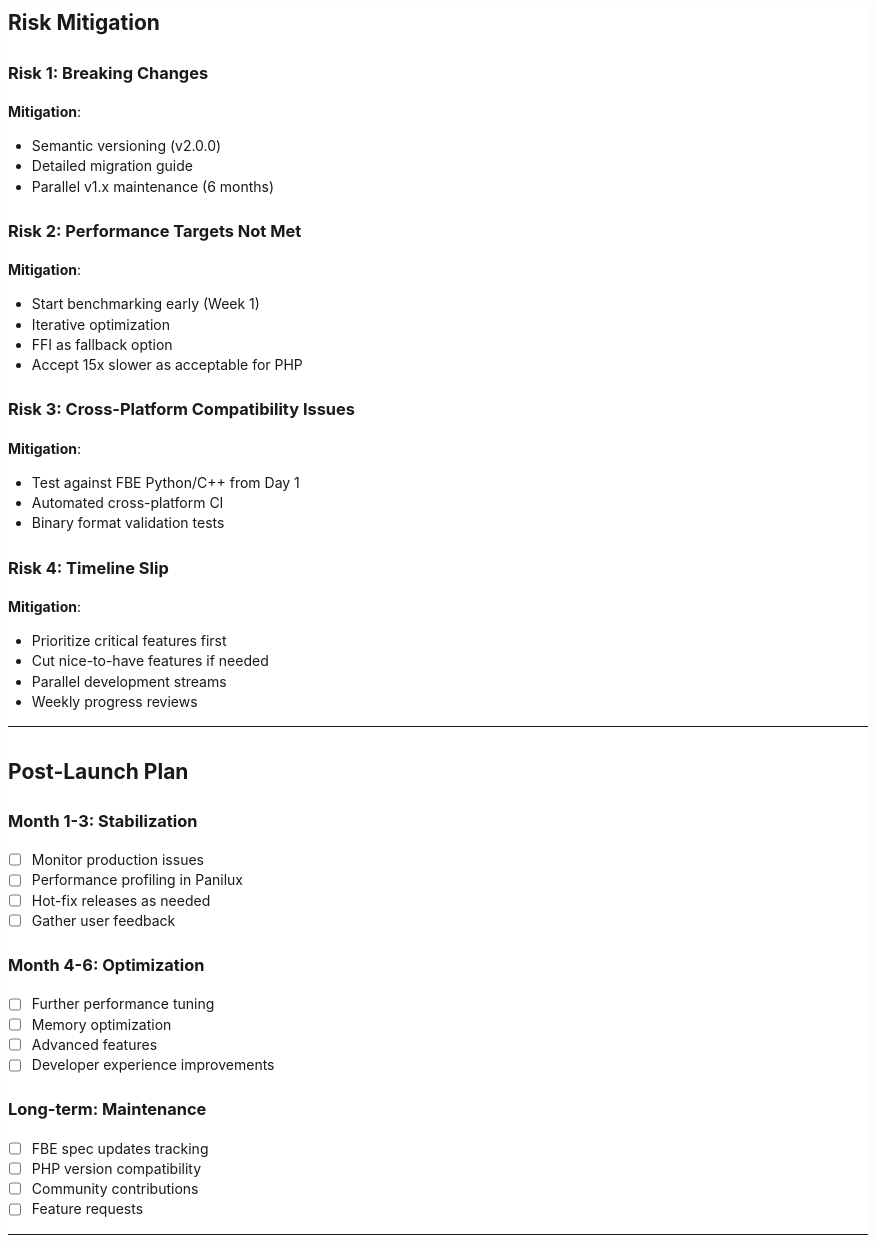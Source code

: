 ## Risk Mitigation

### Risk 1: Breaking Changes
**Mitigation**:
- Semantic versioning (v2.0.0)
- Detailed migration guide
- Parallel v1.x maintenance (6 months)

### Risk 2: Performance Targets Not Met
**Mitigation**:
- Start benchmarking early (Week 1)
- Iterative optimization
- FFI as fallback option
- Accept 15x slower as acceptable for PHP

### Risk 3: Cross-Platform Compatibility Issues
**Mitigation**:
- Test against FBE Python/C++ from Day 1
- Automated cross-platform CI
- Binary format validation tests

### Risk 4: Timeline Slip
**Mitigation**:
- Prioritize critical features first
- Cut nice-to-have features if needed
- Parallel development streams
- Weekly progress reviews

---

## Post-Launch Plan

### Month 1-3: Stabilization
- [ ] Monitor production issues
- [ ] Performance profiling in Panilux
- [ ] Hot-fix releases as needed
- [ ] Gather user feedback

### Month 4-6: Optimization
- [ ] Further performance tuning
- [ ] Memory optimization
- [ ] Advanced features
- [ ] Developer experience improvements

### Long-term: Maintenance
- [ ] FBE spec updates tracking
- [ ] PHP version compatibility
- [ ] Community contributions
- [ ] Feature requests

---